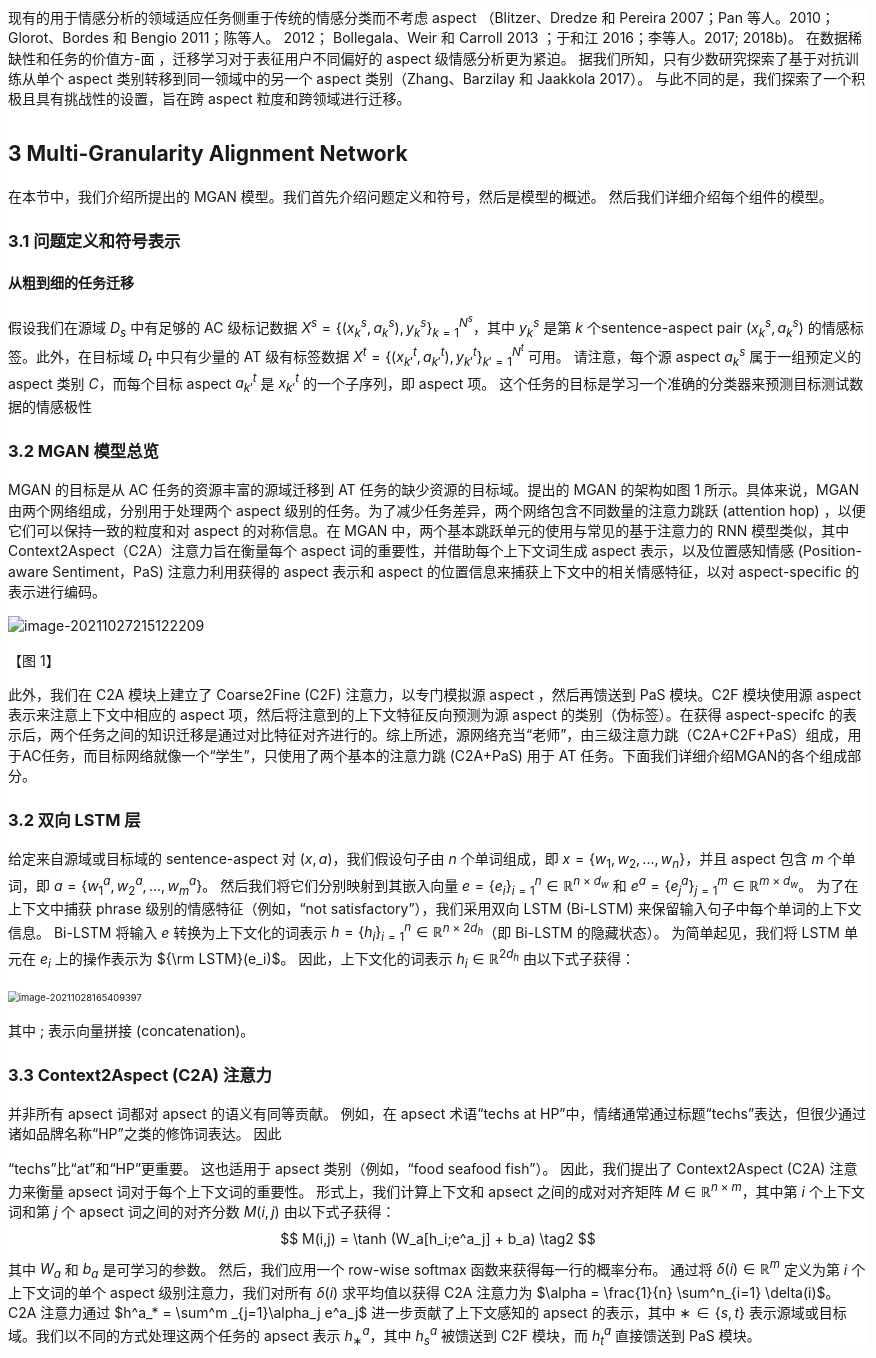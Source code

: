 现有的用于情感分析的领域适应任务侧重于传统的情感分类而不考虑 aspect （Blitzer、Dredze 和 Pereira 2007；Pan 等人。2010；Glorot、Bordes 和 Bengio 2011；陈等人。  2012；  Bollegala、Weir 和 Carroll 2013 ；于和江 2016；李等人。2017;  2018b)。 在数据稀缺性和任务的价值方-面 ，迁移学习对于表征用户不同偏好的 aspect 级情感分析更为紧迫。 据我们所知，只有少数研究探索了基于对抗训练从单个 aspect 类别转移到同一领域中的另一个 aspect 类别（Zhang、Barzilay 和 Jaakkola 2017）。 与此不同的是，我们探索了一个积极且具有挑战性的设置，旨在跨 aspect 粒度和跨领域进行迁移。

## 3 Multi-Granularity Alignment Network

在本节中，我们介绍所提出的 MGAN 模型。我们首先介绍问题定义和符号，然后是模型的概述。 然后我们详细介绍每个组件的模型。

### 3.1 问题定义和符号表示

#### 从粗到细的任务迁移

假设我们在源域 $D_s$ 中有足够的 AC 级标记数据 $X^s =\{(x^s_k, a^s_k), y^s_k \}^{N^s}_{k=1}$，其中 $y^s_k$ 是第 $k$ 个sentence-aspect pair $(x^s_k, a^s_k)$ 的情感标签。此外，在目标域 $D_t$ 中只有少量的 AT 级有标签数据 $X^t =\{(x^t_{k'}, a^t_{k'}), y^t_{k'} \}^{N^t}_{k'=1}$ 可用。 请注意，每个源 aspect  $a^s_k$ 属于一组预定义的 aspect 类别 $C$，而每个目标 aspect  $a^t_{k'}$ 是 $x^t_{k'}$ 的一个子序列，即 aspect 项。 这个任务的目标是学习一个准确的分类器来预测目标测试数据的情感极性

### 3.2 MGAN 模型总览

MGAN 的目标是从 AC 任务的资源丰富的源域迁移到 AT 任务的缺少资源的目标域。提出的 MGAN 的架构如图 1 所示。具体来说，MGAN 由两个网络组成，分别用于处理两个 aspect 级别的任务。为了减少任务差异，两个网络包含不同数量的注意力跳跃 (attention hop) ，以便它们可以保持一致的粒度和对 aspect 的对称信息。在 MGAN 中，两个基本跳跃单元的使用与常见的基于注意力的 RNN 模型类似，其中 Context2Aspect（C2A）注意力旨在衡量每个 aspect 词的重要性，并借助每个上下文词生成 aspect 表示，以及位置感知情感 (Position-aware Sentiment，PaS) 注意力利用获得的 aspect 表示和 aspect 的位置信息来捕获上下文中的相关情感特征，以对 aspect-specific 的表示进行编码。

![image-20211027215122209](https://gitee.com/Wales-Z/image_bed/raw/master/img/image-20211027215122209.png)

【图 1】

此外，我们在 C2A 模块上建立了 Coarse2Fine (C2F) 注意力，以专门模拟源 aspect ，然后再馈送到 PaS 模块。C2F 模块使用源 aspect 表示来注意上下文中相应的 aspect 项，然后将注意到的上下文特征反向预测为源 aspect 的类别（伪标签）。在获得 aspect-specifc 的表示后，两个任务之间的知识迁移是通过对比特征对齐进行的。综上所述，源网络充当“老师”，由三级注意力跳（C2A+C2F+PaS）组成，用于AC任务，而目标网络就像一个“学生”，只使用了两个基本的注意力跳 (C2A+PaS) 用于 AT 任务。下面我们详细介绍MGAN的各个组成部分。

### 3.2 双向 LSTM 层

给定来自源域或目标域的 sentence-aspect 对 $(x, a)$，我们假设句子由 $n$ 个单词组成，即 $x=\{w_1, w_2, ..., w_n\}$，并且 aspect 包含 $m$ 个单词，即 $a=\{w^a_1 , w^a_2 , ..., w^a_m\}$。 然后我们将它们分别映射到其嵌入向量 $e=\{e_i\}^n_{i=1}\in \mathbb R ^{n\times d_w}$ 和 $e^a = \{e^a_j \} ^m _{j=1} \in \mathbb R^{m\times d_w}$。 为了在上下文中捕获 phrase 级别的情感特征（例如，“not satisfactory”），我们采用双向 LSTM (Bi-LSTM) 来保留输入句子中每个单词的上下文信息。  Bi-LSTM 将输入 $e$ 转换为上下文化的词表示 $h=\{h_i\}^n_{i=1}\in \mathbb R^{n \times 2d_h}$（即 Bi-LSTM 的隐藏状态）。 为简单起见，我们将 LSTM 单元在 $e_i$ 上的操作表示为 ${\rm LSTM}(e_i)$。 因此，上下文化的词表示 $h_i \in \mathbb R ^{2d_h}$ 由以下式子获得：

<img src="https://gitee.com/Wales-Z/image_bed/raw/master/img/image-20211028165409397.png" alt="image-20211028165409397" style="zoom: 67%;" />

其中 $;$ 表示向量拼接 (concatenation)。

### 3.3 Context2Aspect (C2A) 注意力

并非所有 apsect 词都对 apsect 的语义有同等贡献。 例如，在 apsect 术语“techs at HP”中，情绪通常通过标题“techs”表达，但很少通过诸如品牌名称“HP”之类的修饰词表达。 因此

“techs”比“at”和“HP”更重要。 这也适用于 apsect 类别（例如，“food seafood fish”）。 因此，我们提出了 Context2Aspect (C2A) 注意力来衡量 apsect 词对于每个上下文词的重要性。 形式上，我们计算上下文和 apsect 之间的成对对齐矩阵 $M \in \mathbb  R ^{n×m}$，其中第 $i$ 个上下文词和第 $j$ 个 apsect 词之间的对齐分数 $M(i, j)$ 由以下式子获得：
$$
M(i,j) = \tanh (W_a[h_i;e^a_j] + b_a)
\tag2
$$
其中 $W_a$ 和 $b_a$ 是可学习的参数。 然后，我们应用一个 row-wise softmax 函数来获得每一行的概率分布。 通过将 $\delta(i)\in \mathbb R^ m$ 定义为第 $i$ 个上下文词的单个 aspect 级别注意力，我们对所有 $\delta(i)$ 求平均值以获得 C2A 注意力为 $\alpha = \frac{1}{n} \sum^n_{i=1} \delta(i)$。  C2A 注意力通过 $h^a_* = \sum^m _{j=1}\alpha_j e^a_j$ 进一步贡献了上下文感知的 apsect 的表示，其中 $∗\in \{s, t\}$ 表示源域或目标域。我们以不同的方式处理这两个任务的 apsect 表示 $h^a_∗$，其中 $h ^a_s$ 被馈送到 C2F 模块，而 $h ^a _t$ 直接馈送到 PaS 模块。
